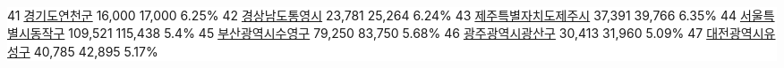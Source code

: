   <tr class="item">
    <td>41</td>
    <td><a href="/apt/경기도연천군">경기도연천군</a></td>
    <td>16,000</td>
    <td>17,000</td>
    <td>6.25%</td>
  </tr>

  <tr class="item">
    <td>42</td>
    <td><a href="/apt/경상남도통영시">경상남도통영시</a></td>
    <td>23,781</td>
    <td>25,264</td>
    <td>6.24%</td>
  </tr>

  <tr class="item">
    <td>43</td>
    <td><a href="/apt/제주특별자치도제주시">제주특별자치도제주시</a></td>
    <td>37,391</td>
    <td>39,766</td>
    <td>6.35%</td>
  </tr>

  <tr class="item">
    <td>44</td>
    <td><a href="/apt/서울특별시동작구">서울특별시동작구</a></td>
    <td>109,521</td>
    <td>115,438</td>
    <td>5.4%</td>
  </tr>

  <tr class="item">
    <td>45</td>
    <td><a href="/apt/부산광역시수영구">부산광역시수영구</a></td>
    <td>79,250</td>
    <td>83,750</td>
    <td>5.68%</td>
  </tr>

  <tr class="item">
    <td>46</td>
    <td><a href="/apt/광주광역시광산구">광주광역시광산구</a></td>
    <td>30,413</td>
    <td>31,960</td>
    <td>5.09%</td>
  </tr>

  <tr class="item">
    <td>47</td>
    <td><a href="/apt/대전광역시유성구">대전광역시유성구</a></td>
    <td>40,785</td>
    <td>42,895</td>
    <td>5.17%</td>
  </tr>
